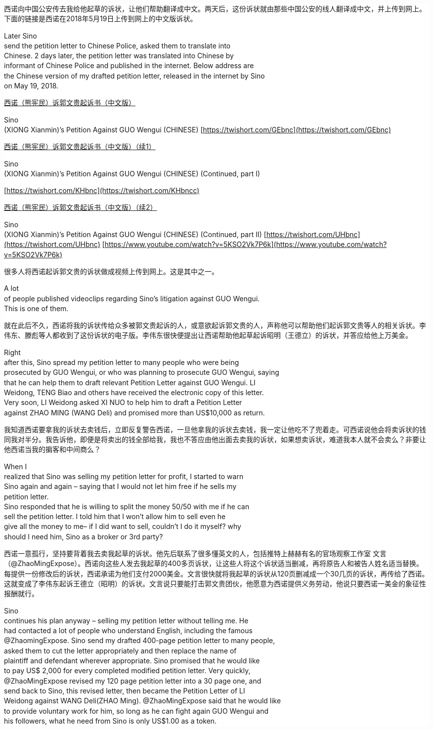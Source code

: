 
西诺向中国公安传去我给他起草的诉状，让他们帮助翻译成中文。两天后，这份诉状就由那些中国公安的线人翻译成中文，并上传到网上。下面的链接是西诺在2018年5月19日上传到网上的中文版诉状。


Later Sino<br>send the petition letter to Chinese Police, asked them to translate into<br>Chinese. 2 days later, the petition letter was translated into Chinese by<br>informant of Chinese Police and published in the internet. Below address are<br>the Chinese version of my drafted petition letter, released in the internet by Sino<br>on May 19, 2018.




[西诺（熊宪民）诉郭文贵起诉书（中文版）](https://twishort.com/GEbnc)


Sino<br>(XIONG Xianmin)’s Petition Against GUO Wengui (CHINESE)
[https://twishort.com/GEbnc](https://twishort.com/GEbnc)

[西诺（熊宪民）诉郭文贵起诉书（中文版）（续1）](https://twishort.com/KHbnc)


Sino<br>(XIONG Xianmin)’s Petition Against GUO Wengui (CHINESE) (Continued, part I)

[https://twishort.com/KHbnc](https://twishort.com/KHbncc)

[西诺（熊宪民）诉郭文贵起诉书（中文版）（续2）](https://twishort.com/UHbnc)


Sino<br>(XIONG Xianmin)’s Petition Against GUO Wengui (CHINESE) (Continued, part II)
[https://twishort.com/UHbnc](https://twishort.com/UHbnc)
[https://www.youtube.com/watch?v=5KSO2Vk7P6k](https://www.youtube.com/watch?v=5KSO2Vk7P6k) 

很多人将西诺起诉郭文贵的诉状做成视频上传到网上。这是其中之一。


A lot<br>of people published videoclips regarding Sino’s litigation against GUO Wengui.<br>This is one of them.  

就在此后不久，西诺将我的诉状传给众多被郭文贵起诉的人，或意欲起诉郭文贵的人，声称他可以帮助他们起诉郭文贵等人的相关诉状。李伟东、滕彪等人都收到了这份诉状的电子版。李伟东很快便提出让西诺帮助他起草起诉昭明（王德立）的诉状，并答应给他上万美金。


Right<br>after this, Sino spread my petition letter to many people who were being<br>prosecuted by GUO Wengui, or who was planning to prosecute GUO Wengui, saying<br>that he can help them to draft relevant Petition Letter against GUO Wengui. LI<br>Weidong, TENG Biao and others have received the electronic copy of this letter.<br>Very soon, LI Weidong asked XI NUO to help him to draft a Petition Letter<br>against ZHAO MING (WANG Deli) and promised more than US$10,000 as return.

我知道西诺要拿我的诉状去卖钱后，立即反复警告西诺，一旦他拿我的诉状去卖钱，我一定让他吃不了兜着走。可西诺说他会将卖诉状的钱同我对半分。我告诉他，即便是将卖出的钱全部给我，我也不答应由他出面去卖我的诉状，如果想卖诉状，难道我本人就不会卖么？非要让他西诺当我的掮客和中间商么？


When I<br>realized that Sino was selling my petition letter for profit, I started to warn<br>Sino again and again – saying that I would not let him free if he sells my<br>petition letter. 
<br>Sino responded that he is willing to split the money 50/50 with me if he can<br>sell the petition letter. I told him that I won’t allow him to sell even he<br>give all the money to me– if I did want to sell, couldn’t I do it myself? why<br>should I need him, Sino as a broker or 3rd party? 

西诺一意孤行，坚持要背着我去卖我起草的诉状。他先后联系了很多懂英文的人，包括推特上赫赫有名的官场观察工作室 文言（@ZhaoMingExpose）。西诺向这些人发去我起草的400多页诉状，让这些人将这个诉状适当删减，再将原告人和被告人姓名适当替换。每提供一份修改后的诉状，西诺承诺为他们支付2000美金。文言很快就将我起草的诉状从120页删减成一个30几页的诉状，再传给了西诺。这就变成了李伟东起诉王德立（昭明）的诉状。文言说只要能打击郭文贵团伙，他愿意为西诺提供义务劳动，他说只要西诺一美金的象征性报酬就行。


Sino<br>continues his plan anyway – selling my petition letter without telling me. He<br>had contacted a lot of people who understand English, including the famous<br>@ZhaomingExpose. Sino send my drafted 400-page petition letter to many people,<br>asked them to cut the letter appropriately and then replace the name of<br>plaintiff and defendant wherever appropriate. Sino promised that he would like<br>to pay US$ 2,000 for every completed modified petition letter. Very quickly,<br>@ZhaoMingExpose revised my 120 page petition letter into a 30 page one, and<br>send back to Sino, this revised letter, then became the Petition Letter of LI<br>Weidong against WANG Deli(ZHAO Ming). @ZhaoMingExpose said that he would like<br>to provide voluntary work for him, so long as he can fight again GUO Wengui and<br>his followers, what he need from Sino is only US$1.00 as a token. 
